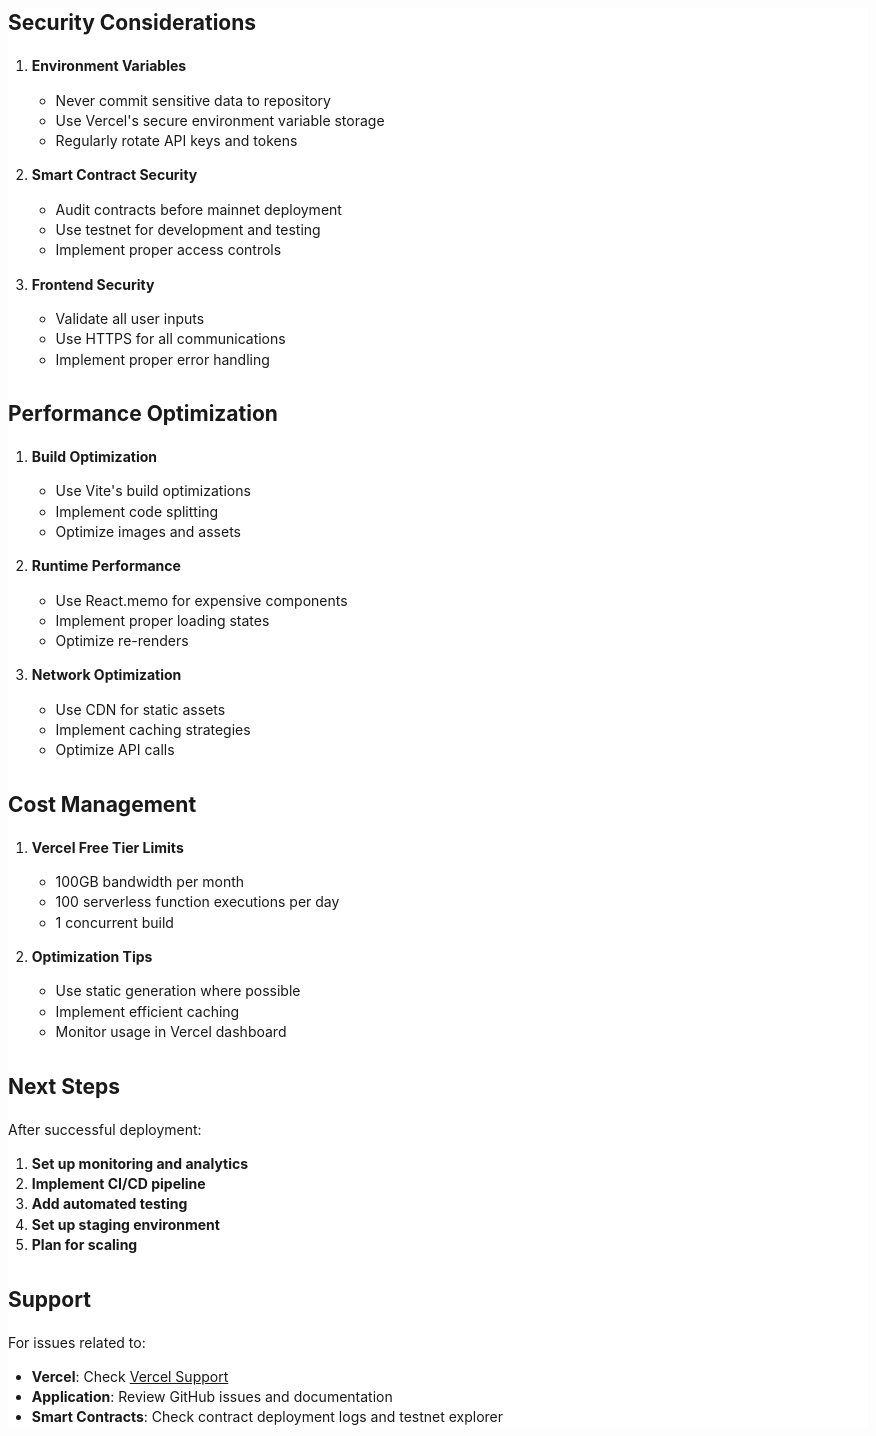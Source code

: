 ## Security Considerations

1. **Environment Variables**
   - Never commit sensitive data to repository
   - Use Vercel's secure environment variable storage
   - Regularly rotate API keys and tokens

2. **Smart Contract Security**
   - Audit contracts before mainnet deployment
   - Use testnet for development and testing
   - Implement proper access controls

3. **Frontend Security**
   - Validate all user inputs
   - Use HTTPS for all communications
   - Implement proper error handling

## Performance Optimization

1. **Build Optimization**
   - Use Vite's build optimizations
   - Implement code splitting
   - Optimize images and assets

2. **Runtime Performance**
   - Use React.memo for expensive components
   - Implement proper loading states
   - Optimize re-renders

3. **Network Optimization**
   - Use CDN for static assets
   - Implement caching strategies
   - Optimize API calls

## Cost Management

1. **Vercel Free Tier Limits**
   - 100GB bandwidth per month
   - 100 serverless function executions per day
   - 1 concurrent build

2. **Optimization Tips**
   - Use static generation where possible
   - Implement efficient caching
   - Monitor usage in Vercel dashboard

## Next Steps

After successful deployment:

1. **Set up monitoring and analytics**
2. **Implement CI/CD pipeline**
3. **Add automated testing**
4. **Set up staging environment**
5. **Plan for scaling**

## Support

For issues related to:
- **Vercel**: Check [Vercel Support](https://vercel.com/support)
- **Application**: Review GitHub issues and documentation
- **Smart Contracts**: Check contract deployment logs and testnet explorer
